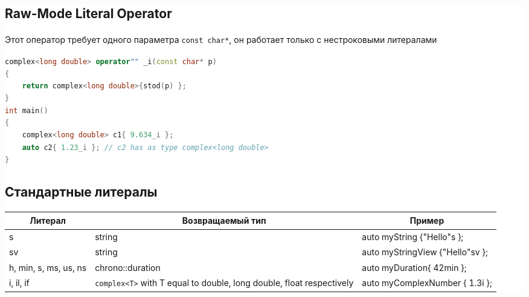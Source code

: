 ## Raw-Mode Literal Operator
Этот оператор требует одного параметра `const char*`, он работает только с нестроковыми литералами
```cpp
complex<long double> operator"" _i(const char* p)
{
	return complex<long double>{stod(p) };
}
int main()
{
	complex<long double> c1{ 9.634_i };
	auto c2{ 1.23_i }; // c2 has as type complex<long double>
}
```

## Стандартные литералы
| Литерал               | Возвращаемый тип                                                     | Пример                          |
| --------------------- | -------------------------------------------------------------------- | ------------------------------- |
| s                     | string                                                               | auto myString {"Hello"s };      |
| sv                    | string                                                               | auto myStringView {"Hello"sv }; |
| h, min, s, ms, us, ns | chrono::duration                                                     | auto myDuration{ 42min };       |
| i, il, if             | `complex<T>` with T equal to double, long double, float respectively | auto myComplexNumber { 1.3i };  |
